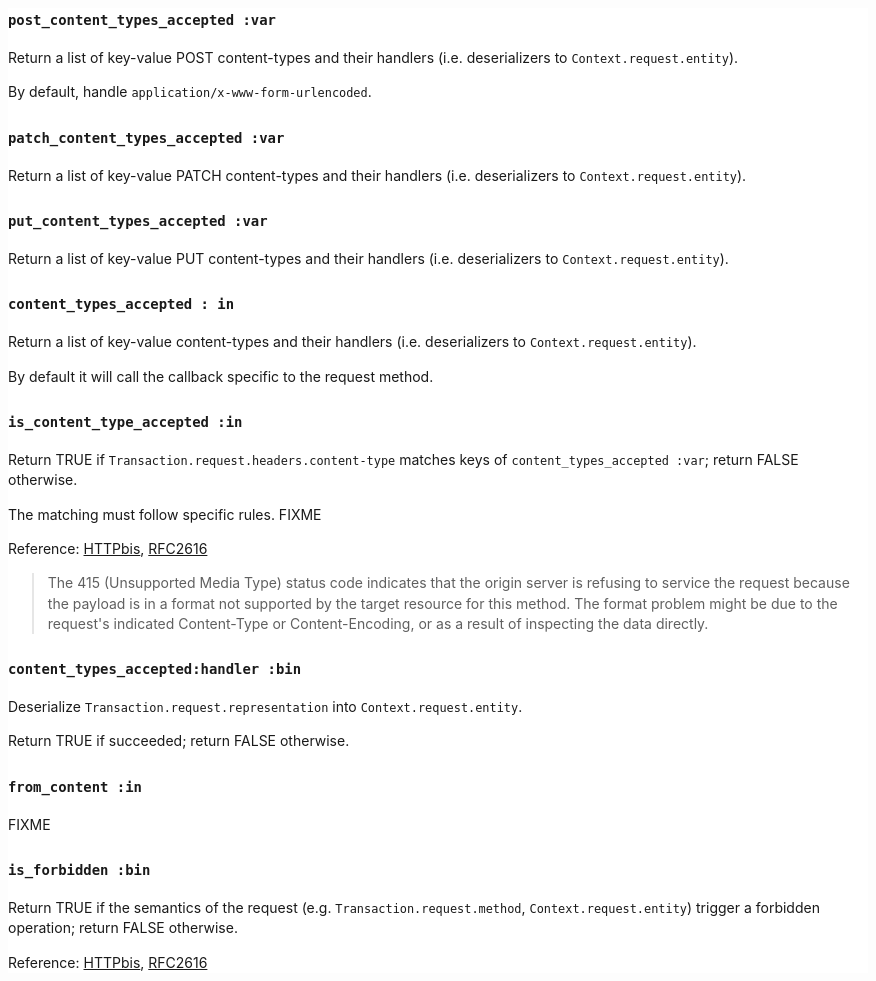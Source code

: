 ### `post_content_types_accepted :var`

Return a list of key-value POST content-types and their handlers (i.e. deserializers to `Context.request.entity`).

By default, handle `application/x-www-form-urlencoded`.

### `patch_content_types_accepted :var`

Return a list of key-value PATCH content-types and their handlers (i.e. deserializers to `Context.request.entity`).

### `put_content_types_accepted :var`

Return a list of key-value PUT content-types and their handlers (i.e. deserializers to `Context.request.entity`).

### `content_types_accepted : in`

Return a list of key-value content-types and their handlers (i.e. deserializers to `Context.request.entity`).

By default it will call the callback specific to the request method.

### `is_content_type_accepted :in`

Return TRUE if `Transaction.request.headers.content-type` matches keys of `content_types_accepted :var`; return FALSE otherwise.

The matching must follow specific rules. FIXME

Reference: [HTTPbis](http://tools.ietf.org/html/draft-ietf-httpbis-p2-semantics-22#section-6.5.13), [RFC2616](http://www.w3.org/Protocols/rfc2616/rfc2616-sec10.html#sec10.4.16)

> The 415 (Unsupported Media Type) status code indicates that the origin server is refusing to service the request because the payload is in a format not supported by the target resource for this method.  The format problem might be due to the request's indicated Content-Type or Content-Encoding, or as a result of inspecting the data directly.

### `content_types_accepted:handler :bin`

Deserialize `Transaction.request.representation` into `Context.request.entity`.

Return TRUE if succeeded; return FALSE otherwise.

### `from_content :in`

FIXME

### `is_forbidden :bin`

Return TRUE if the semantics of the request (e.g. `Transaction.request.method`, `Context.request.entity`) trigger a forbidden operation; return FALSE otherwise.

Reference: [HTTPbis](http://tools.ietf.org/html/draft-ietf-httpbis-p2-semantics-22#section-6.5.3), [RFC2616](http://www.w3.org/Protocols/rfc2616/rfc2616-sec10.html#sec10.4.4)
